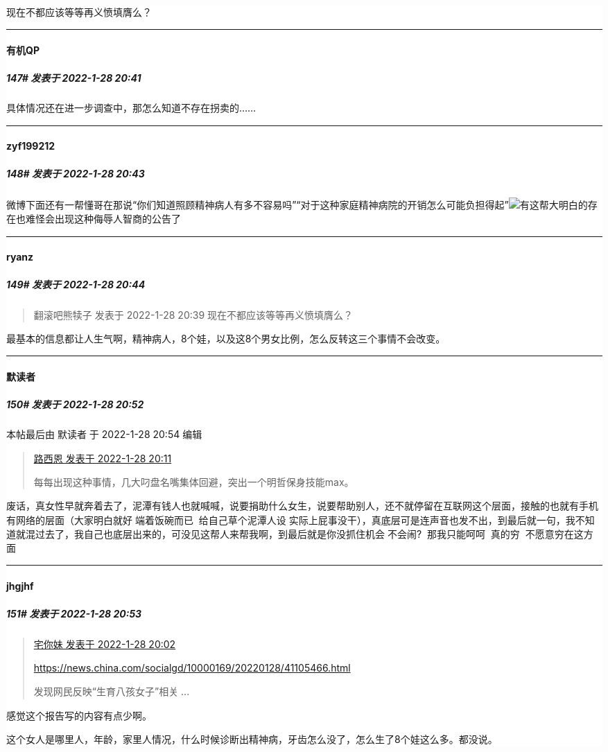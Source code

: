 现在不都应该等等再义愤填膺么？

*****

####  有机QP  
##### 147#       发表于 2022-1-28 20:41

具体情况还在进一步调查中，那怎么知道不存在拐卖的……

*****

####  zyf199212  
##### 148#       发表于 2022-1-28 20:43

微博下面还有一帮懂哥在那说“你们知道照顾精神病人有多不容易吗”“对于这种家庭精神病院的开销怎么可能负担得起”<img src="https://static.saraba1st.com/image/smiley/face2017/068.png" referrerpolicy="no-referrer">有这帮大明白的存在也难怪会出现这种侮辱人智商的公告了

*****

####  ryanz  
##### 149#       发表于 2022-1-28 20:44

<blockquote>翻滚吧熊犊子 发表于 2022-1-28 20:39
现在不都应该等等再义愤填膺么？</blockquote>
最基本的信息都让人生气啊，精神病人，8个娃，以及这8个男女比例，怎么反转这三个事情不会改变。



*****

####  默读者  
##### 150#       发表于 2022-1-28 20:52

 本帖最后由 默读者 于 2022-1-28 20:54 编辑 
<blockquote><a href="httphttps://bbs.saraba1st.com/2b/forum.php?mod=redirect&amp;goto=findpost&amp;pid=54463215&amp;ptid=2049726" target="_blank">路西恩 发表于 2022-1-28 20:11</a>

每每出现这种事情，几大叼盘名嘴集体回避，突出一个明哲保身技能max。</blockquote>
废话，真女性早就奔着去了，泥潭有钱人也就喊喊，说要捐助什么女生，说要帮助别人，还不就停留在互联网这个层面，接触的也就有手机有网络的层面（大家明白就好 端着饭碗而已  给自己草个泥潭人设 实际上屁事没干），真底层可是连声音也发不出，到最后就一句，我不知道就混过去了，我自己也底层出来的，可没见这帮人来帮我啊，到最后就是你没抓住机会 不会闹?  那我只能呵呵  真的穷  不愿意穷在这方面



*****

####  jhgjhf  
##### 151#       发表于 2022-1-28 20:53

<blockquote><a href="httphttps://bbs.saraba1st.com/2b/forum.php?mod=redirect&amp;goto=findpost&amp;pid=54463102&amp;ptid=2049726" target="_blank">宅你妹 发表于 2022-1-28 20:02</a>

https://news.china.com/socialgd/10000169/20220128/41105466.html

发现网民反映“生育八孩女子”相关 ...</blockquote>
感觉这个报告写的内容有点少啊。

这个女人是哪里人，年龄，家里人情况，什么时候诊断出精神病，牙齿怎么没了，怎么生了8个娃这么多。都没说。

